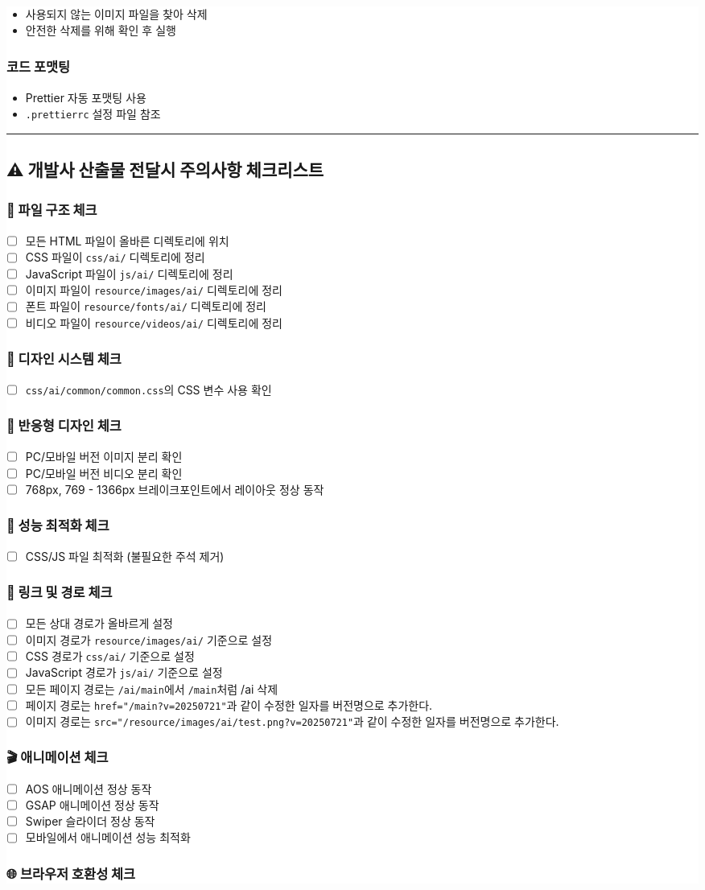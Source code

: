 -   사용되지 않는 이미지 파일을 찾아 삭제
-   안전한 삭제를 위해 확인 후 실행

### **코드 포맷팅**

-   Prettier 자동 포맷팅 사용
-   `.prettierrc` 설정 파일 참조

---

## ⚠️ 개발사 산출물 전달시 주의사항 체크리스트

### **📁 파일 구조 체크**

-   [ ] 모든 HTML 파일이 올바른 디렉토리에 위치
-   [ ] CSS 파일이 `css/ai/` 디렉토리에 정리
-   [ ] JavaScript 파일이 `js/ai/` 디렉토리에 정리
-   [ ] 이미지 파일이 `resource/images/ai/` 디렉토리에 정리
-   [ ] 폰트 파일이 `resource/fonts/ai/` 디렉토리에 정리
-   [ ] 비디오 파일이 `resource/videos/ai/` 디렉토리에 정리

### **🎨 디자인 시스템 체크**

-   [ ] `css/ai/common/common.css`의 CSS 변수 사용 확인

### **📱 반응형 디자인 체크**

-   [ ] PC/모바일 버전 이미지 분리 확인
-   [ ] PC/모바일 버전 비디오 분리 확인
-   [ ] 768px, 769 - 1366px 브레이크포인트에서 레이아웃 정상 동작

### **🚀 성능 최적화 체크**

-   [ ] CSS/JS 파일 최적화 (불필요한 주석 제거)

### **🔗 링크 및 경로 체크**

-   [ ] 모든 상대 경로가 올바르게 설정
-   [ ] 이미지 경로가 `resource/images/ai/` 기준으로 설정
-   [ ] CSS 경로가 `css/ai/` 기준으로 설정
-   [ ] JavaScript 경로가 `js/ai/` 기준으로 설정
-   [ ] 모든 페이지 경로는 `/ai/main`에서 `/main`처럼 /ai 삭제
-   [ ] 페이지 경로는 `href="/main?v=20250721"`과 같이 수정한 일자를 버전명으로 추가한다.
-   [ ] 이미지 경로는 `src="/resource/images/ai/test.png?v=20250721"`과 같이 수정한 일자를 버전명으로 추가한다.

### **🎬 애니메이션 체크**

-   [ ] AOS 애니메이션 정상 동작
-   [ ] GSAP 애니메이션 정상 동작
-   [ ] Swiper 슬라이더 정상 동작
-   [ ] 모바일에서 애니메이션 성능 최적화

### **🌐 브라우저 호환성 체크**

